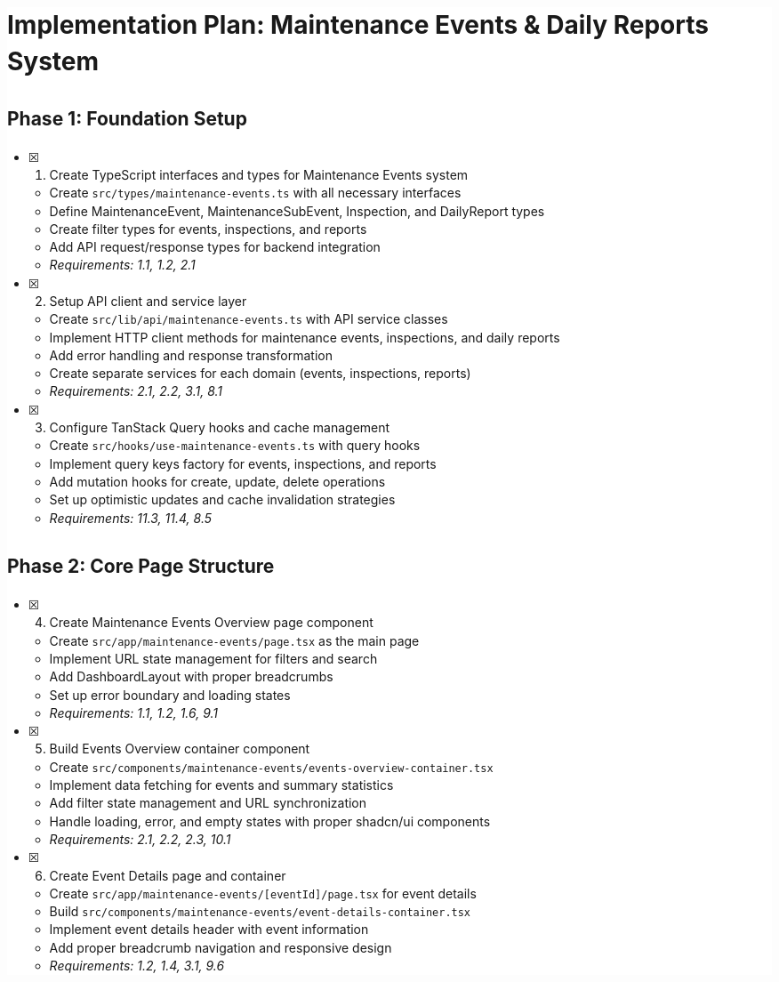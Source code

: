 # Implementation Plan: Maintenance Events & Daily Reports System

## Phase 1: Foundation Setup

- [x] 1. Create TypeScript interfaces and types for Maintenance Events system

  - Create `src/types/maintenance-events.ts` with all necessary interfaces
  - Define MaintenanceEvent, MaintenanceSubEvent, Inspection, and DailyReport types
  - Create filter types for events, inspections, and reports
  - Add API request/response types for backend integration
  - _Requirements: 1.1, 1.2, 2.1_

- [x] 2. Setup API client and service layer

  - Create `src/lib/api/maintenance-events.ts` with API service classes
  - Implement HTTP client methods for maintenance events, inspections, and daily reports
  - Add error handling and response transformation
  - Create separate services for each domain (events, inspections, reports)
  - _Requirements: 2.1, 2.2, 3.1, 8.1_

- [x] 3. Configure TanStack Query hooks and cache management

  - Create `src/hooks/use-maintenance-events.ts` with query hooks
  - Implement query keys factory for events, inspections, and reports
  - Add mutation hooks for create, update, delete operations
  - Set up optimistic updates and cache invalidation strategies
  - _Requirements: 11.3, 11.4, 8.5_

## Phase 2: Core Page Structure

- [x] 4. Create Maintenance Events Overview page component

  - Create `src/app/maintenance-events/page.tsx` as the main page
  - Implement URL state management for filters and search
  - Add DashboardLayout with proper breadcrumbs
  - Set up error boundary and loading states
  - _Requirements: 1.1, 1.2, 1.6, 9.1_

- [x] 5. Build Events Overview container component

  - Create `src/components/maintenance-events/events-overview-container.tsx`
  - Implement data fetching for events and summary statistics
  - Add filter state management and URL synchronization
  - Handle loading, error, and empty states with proper shadcn/ui components
  - _Requirements: 2.1, 2.2, 2.3, 10.1_

- [x] 6. Create Event Details page and container

  - Create `src/app/maintenance-events/[eventId]/page.tsx` for event details
  - Build `src/components/maintenance-events/event-details-container.tsx`
  - Implement event details header with event information
  - Add proper breadcrumb navigation and responsive design
  - _Requirements: 1.2, 1.4, 3.1, 9.6_
